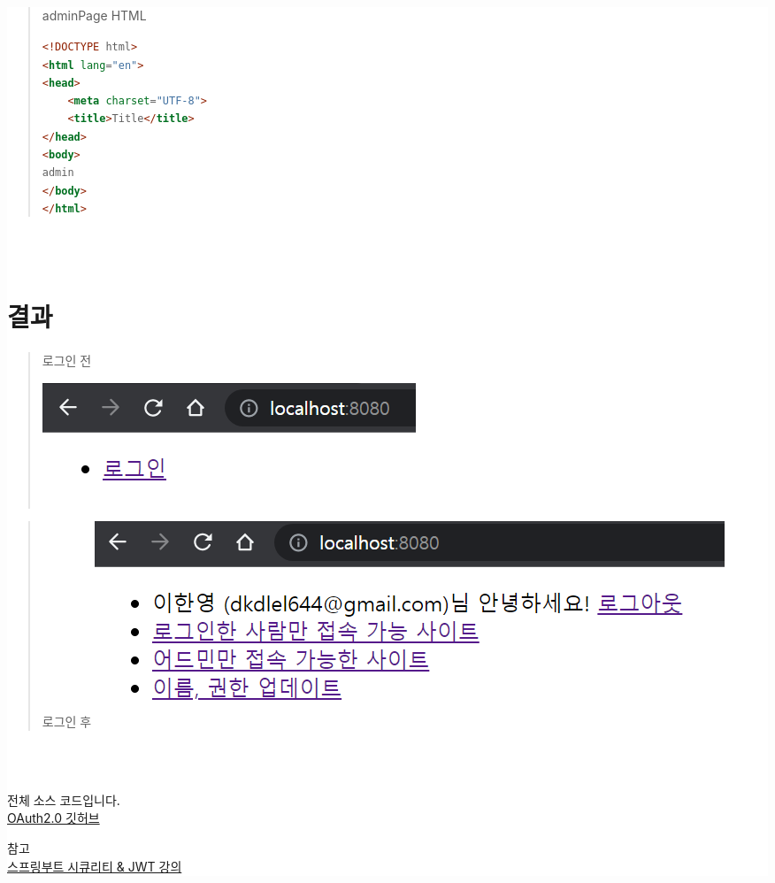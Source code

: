 > adminPage HTML
> ``` html
> <!DOCTYPE html>
> <html lang="en">
> <head>
>     <meta charset="UTF-8">
>     <title>Title</title>
> </head>
> <body>
> admin
> </body>
> </html>
> ```

<br>
<br>

# 결과

> 로그인 전
> 
> ![로그인 전](/images/2023-05-30-OAuth2.0/2023-05-30-05-15-52.png)


> 로그인 후
> ![로그인 후](/images/2023-05-30-OAuth2.0/2023-05-30-05-19-04.png)

<br>
<br>

전체 소스 코드입니다.   
[OAuth2.0 깃허브]("https://github.com/HYLogs/OAuth2.0")

참고   
[스프링부트 시큐리티 & JWT 강의](https://inf.run/Legg)